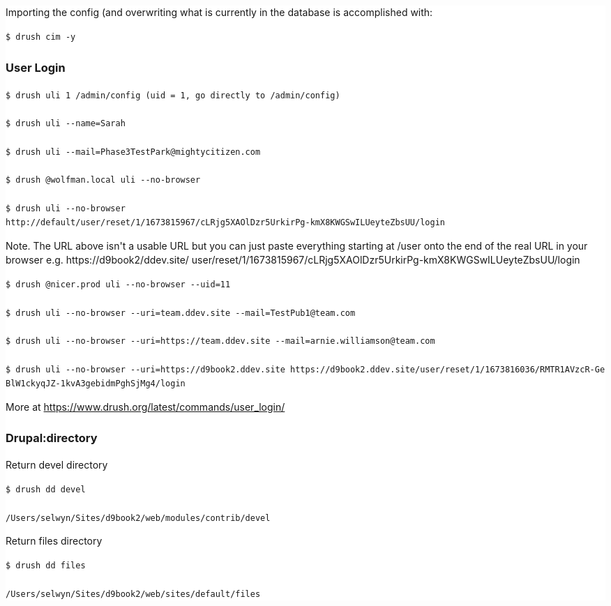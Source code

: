 Importing the config (and overwriting what is currently in the database is accomplished with:

```
$ drush cim -y
```

### User Login

```
$ drush uli 1 /admin/config (uid = 1, go directly to /admin/config)

$ drush uli --name=Sarah

$ drush uli --mail=Phase3TestPark@mightycitizen.com

$ drush @wolfman.local uli --no-browser

$ drush uli --no-browser
http://default/user/reset/1/1673815967/cLRjg5XAOlDzr5UrkirPg-kmX8KWGSwILUeyteZbsUU/login
```
Note. The URL above isn't a usable URL but you can just paste everything starting at /user onto the end of the real URL in your browser e.g. 
https://d9book2/ddev.site/ user/reset/1/1673815967/cLRjg5XAOlDzr5UrkirPg-kmX8KWGSwILUeyteZbsUU/login

```
$ drush @nicer.prod uli --no-browser --uid=11

$ drush uli --no-browser --uri=team.ddev.site --mail=TestPub1@team.com

$ drush uli --no-browser --uri=https://team.ddev.site --mail=arnie.williamson@team.com

$ drush uli --no-browser --uri=https://d9book2.ddev.site https://d9book2.ddev.site/user/reset/1/1673816036/RMTR1AVzcR-GeBlW1ckyqJZ-1kvA3gebidmPghSjMg4/login
```

More at <https://www.drush.org/latest/commands/user_login/>





### Drupal:directory

Return devel directory

```
$ drush dd devel

/Users/selwyn/Sites/d9book2/web/modules/contrib/devel
```

Return files directory

```
$ drush dd files

/Users/selwyn/Sites/d9book2/web/sites/default/files
```
